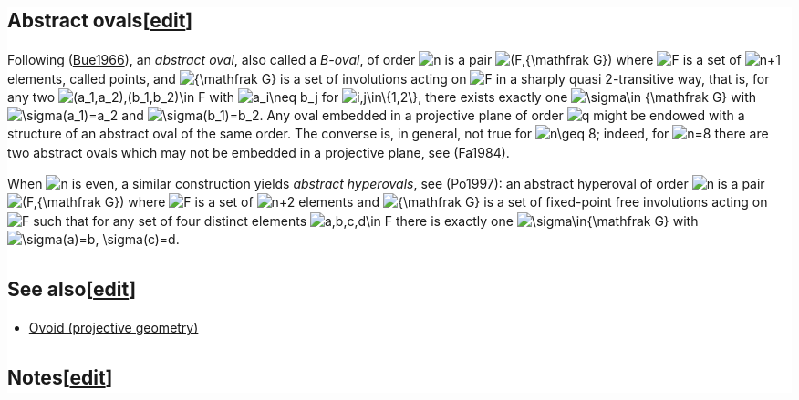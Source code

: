 <h2><span class="mw-headline" id="Abstract_ovals">Abstract ovals</span><span class="mw-editsection"><span class="mw-editsection-bracket">[</span><a href="/w/index.php?title=Oval_(projective_plane)&amp;action=edit&amp;section=9" title="Edit section: Abstract ovals">edit</a><span class="mw-editsection-bracket">]</span></span></h2>
<p>Following (<a href="#Bue">Bue1966</a>), an <i>abstract oval</i>, also called a <i>B-oval</i>, of order <img class="mwe-math-fallback-image-inline tex" alt="n" src="//upload.wikimedia.org/math/7/b/8/7b8b965ad4bca0e41ab51de7b31363a1.png" /> is a pair <img class="mwe-math-fallback-image-inline tex" alt="(F,{\mathfrak G})" src="//upload.wikimedia.org/math/7/a/3/7a3f241b0d38d7bc370c74bf8263cd3f.png" /> where <img class="mwe-math-fallback-image-inline tex" alt="F" src="//upload.wikimedia.org/math/8/0/0/800618943025315f869e4e1f09471012.png" /> is a set of <img class="mwe-math-fallback-image-inline tex" alt="n+1" src="//upload.wikimedia.org/math/4/0/b/40b85027598d87611b1c8d5d11e46812.png" /> elements, called points, and <img class="mwe-math-fallback-image-inline tex" alt="{\mathfrak G}" src="//upload.wikimedia.org/math/2/8/b/28baa529dea09df00f86b4e2a31eb668.png" /> is a set of involutions acting on <img class="mwe-math-fallback-image-inline tex" alt="F" src="//upload.wikimedia.org/math/8/0/0/800618943025315f869e4e1f09471012.png" />  in a sharply quasi 2-transitive way, that is, for any two <img class="mwe-math-fallback-image-inline tex" alt="(a_1,a_2),(b_1,b_2)\in F" src="//upload.wikimedia.org/math/8/4/c/84ca219476d990f3c71a92c9f080f1cd.png" /> with <img class="mwe-math-fallback-image-inline tex" alt="a_i\neq b_j" src="//upload.wikimedia.org/math/5/7/3/5735cfbec5f083768b7abb54d9af39c9.png" /> for <img class="mwe-math-fallback-image-inline tex" alt="i,j\in\{1,2\}" src="//upload.wikimedia.org/math/3/e/0/3e09462ed2cec41817ff32610b0b1c73.png" />, there exists exactly one <img class="mwe-math-fallback-image-inline tex" alt="\sigma\in {\mathfrak G}" src="//upload.wikimedia.org/math/2/b/4/2b4cf6d4e795a8c5c9a2f259ccabcfb4.png" /> with <img class="mwe-math-fallback-image-inline tex" alt="\sigma(a_1)=a_2" src="//upload.wikimedia.org/math/4/4/d/44d03bf02513678658a2d73f7683ada4.png" /> and <img class="mwe-math-fallback-image-inline tex" alt="\sigma(b_1)=b_2" src="//upload.wikimedia.org/math/4/9/9/499ef58171f882482bfb92b4f0b7498c.png" />.
Any oval embedded in a projective plane of order <img class="mwe-math-fallback-image-inline tex" alt="q" src="//upload.wikimedia.org/math/7/6/9/7694f4a66316e53c8cdd9d9954bd611d.png" /> might be endowed with a structure of an abstract oval of the same order. The converse is, in general, not true for <img class="mwe-math-fallback-image-inline tex" alt="n\geq 8" src="//upload.wikimedia.org/math/3/3/f/33f4bd5910ac8d513f9cd9fa4309f6e9.png" />; indeed, for <img class="mwe-math-fallback-image-inline tex" alt="n=8" src="//upload.wikimedia.org/math/6/6/2/662f2f63485160658057cdacac083dc8.png" /> there are two abstract ovals which may not be embedded in a projective plane, see (<a href="#Fa1">Fa1984</a>).
</p><p>When <img class="mwe-math-fallback-image-inline tex" alt="n" src="//upload.wikimedia.org/math/7/b/8/7b8b965ad4bca0e41ab51de7b31363a1.png" /> is even, a similar construction yields <i>abstract hyperovals</i>, see (<a href="#Po1">Po1997</a>): an abstract hyperoval of order <img class="mwe-math-fallback-image-inline tex" alt="n" src="//upload.wikimedia.org/math/7/b/8/7b8b965ad4bca0e41ab51de7b31363a1.png" /> is a pair <img class="mwe-math-fallback-image-inline tex" alt="(F,{\mathfrak G})" src="//upload.wikimedia.org/math/7/a/3/7a3f241b0d38d7bc370c74bf8263cd3f.png" /> where <img class="mwe-math-fallback-image-inline tex" alt="F" src="//upload.wikimedia.org/math/8/0/0/800618943025315f869e4e1f09471012.png" /> is a set of <img class="mwe-math-fallback-image-inline tex" alt="n+2" src="//upload.wikimedia.org/math/9/c/7/9c79b95bd5c976488be3eb116502d690.png" /> elements and <img class="mwe-math-fallback-image-inline tex" alt="{\mathfrak G}" src="//upload.wikimedia.org/math/2/8/b/28baa529dea09df00f86b4e2a31eb668.png" /> is a set of fixed-point free involutions acting on <img class="mwe-math-fallback-image-inline tex" alt="F" src="//upload.wikimedia.org/math/8/0/0/800618943025315f869e4e1f09471012.png" /> such that for any set of four distinct elements <img class="mwe-math-fallback-image-inline tex" alt="a,b,c,d\in F" src="//upload.wikimedia.org/math/7/6/6/766546ad448b45ae158d1bfa17ab3e74.png" />
there is exactly one <img class="mwe-math-fallback-image-inline tex" alt="\sigma\in{\mathfrak G}" src="//upload.wikimedia.org/math/2/b/4/2b4cf6d4e795a8c5c9a2f259ccabcfb4.png" /> with <img class="mwe-math-fallback-image-inline tex" alt="\sigma(a)=b, \sigma(c)=d" src="//upload.wikimedia.org/math/f/4/d/f4dd21c890deebe403caf19007971e0f.png" />.
</p>
<h2><span class="mw-headline" id="See_also">See also</span><span class="mw-editsection"><span class="mw-editsection-bracket">[</span><a href="/w/index.php?title=Oval_(projective_plane)&amp;action=edit&amp;section=10" title="Edit section: See also">edit</a><span class="mw-editsection-bracket">]</span></span></h2>
<ul><li> <a href="/wiki/Ovoid_(projective_geometry)" title="Ovoid (projective geometry)">Ovoid (projective geometry)</a></li></ul>
<h2><span class="mw-headline" id="Notes">Notes</span><span class="mw-editsection"><span class="mw-editsection-bracket">[</span><a href="/w/index.php?title=Oval_(projective_plane)&amp;action=edit&amp;section=11" title="Edit section: Notes">edit</a><span class="mw-editsection-bracket">]</span></span></h2>
<div class="reflist" style="list-style-type: decimal;">
<ol class="references">